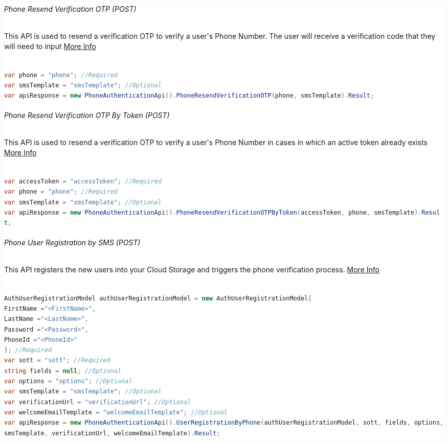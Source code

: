 
<h6 id="PhoneResendVerificationOTP-post-">Phone Resend Verification OTP (POST)</h6>

This API is used to resend a verification OTP to verify a user's Phone Number. The user will receive a verification code that they will need to input [More Info](https://www.loginradius.com/docs/api/v2/customer-identity-api/phone-authentication/phone-resend-otp)



```c#

var phone = "phone"; //Required
var smsTemplate = "smsTemplate"; //Optional
var apiResponse = new PhoneAuthenticationApi().PhoneResendVerificationOTP(phone, smsTemplate).Result;
```


<h6 id="PhoneResendVerificationOTPByToken-post-">Phone Resend Verification OTP By Token (POST)</h6>

This API is used to resend a verification OTP to verify a user's Phone Number in cases in which an active token already exists [More Info](https://www.loginradius.com/docs/api/v2/customer-identity-api/phone-authentication/phone-resend-otp-by-token)



```c#

var accessToken = "accessToken"; //Required
var phone = "phone"; //Required
var smsTemplate = "smsTemplate"; //Optional
var apiResponse = new PhoneAuthenticationApi().PhoneResendVerificationOTPByToken(accessToken, phone, smsTemplate).Result;
```


<h6 id="UserRegistrationByPhone-post-">Phone User Registration by SMS (POST)</h6>

This API registers the new users into your Cloud Storage and triggers the phone verification process. [More Info](https://www.loginradius.com/docs/api/v2/customer-identity-api/phone-authentication/phone-user-registration-by-sms)



```c#

AuthUserRegistrationModel authUserRegistrationModel = new AuthUserRegistrationModel{
FirstName ="<FirstName>",
LastName ="<LastName>",
Password ="<Password>",
PhoneId ="<PhoneId>"
}; //Required
var sott = "sott"; //Required
string fields = null; //Optional
var options = "options"; //Optional
var smsTemplate = "smsTemplate"; //Optional
var verificationUrl = "verificationUrl"; //Optional
var welcomeEmailTemplate = "welcomeEmailTemplate"; //Optional
var apiResponse = new PhoneAuthenticationApi().UserRegistrationByPhone(authUserRegistrationModel, sott, fields, options, smsTemplate, verificationUrl, welcomeEmailTemplate).Result;
```
